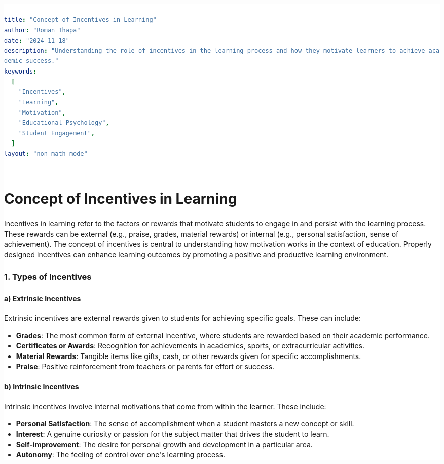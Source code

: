 ```yaml
---
title: "Concept of Incentives in Learning"
author: "Roman Thapa"
date: "2024-11-18"
description: "Understanding the role of incentives in the learning process and how they motivate learners to achieve academic success."
keywords:
  [
    "Incentives",
    "Learning",
    "Motivation",
    "Educational Psychology",
    "Student Engagement",
  ]
layout: "non_math_mode"
---
```


# Concept of Incentives in Learning

Incentives in learning refer to the factors or rewards that motivate students to engage in and persist with the learning process. These rewards can be external (e.g., praise, grades, material rewards) or internal (e.g., personal satisfaction, sense of achievement). The concept of incentives is central to understanding how motivation works in the context of education. Properly designed incentives can enhance learning outcomes by promoting a positive and productive learning environment.

### 1. Types of Incentives

#### a) **Extrinsic Incentives**

Extrinsic incentives are external rewards given to students for achieving specific goals. These can include:

- **Grades**: The most common form of external incentive, where students are rewarded based on their academic performance.
- **Certificates or Awards**: Recognition for achievements in academics, sports, or extracurricular activities.
- **Material Rewards**: Tangible items like gifts, cash, or other rewards given for specific accomplishments.
- **Praise**: Positive reinforcement from teachers or parents for effort or success.

#### b) **Intrinsic Incentives**

Intrinsic incentives involve internal motivations that come from within the learner. These include:

- **Personal Satisfaction**: The sense of accomplishment when a student masters a new concept or skill.
- **Interest**: A genuine curiosity or passion for the subject matter that drives the student to learn.
- **Self-improvement**: The desire for personal growth and development in a particular area.
- **Autonomy**: The feeling of control over one's learning process.
